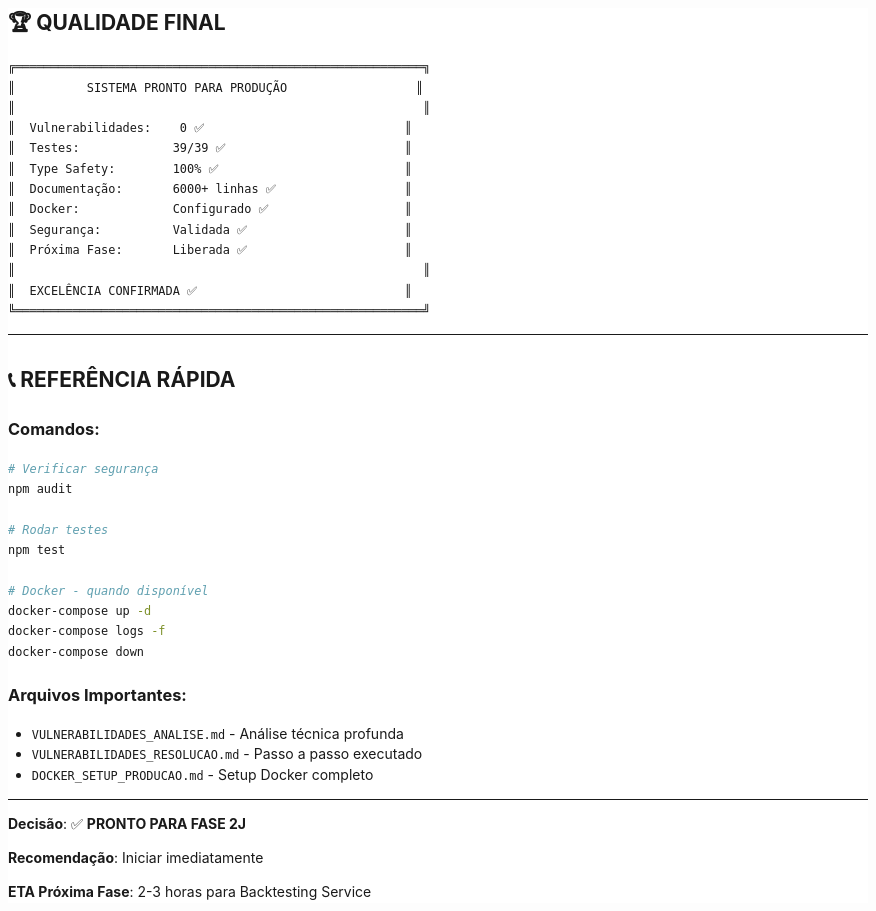 ## 🏆 QUALIDADE FINAL

```
╔═════════════════════════════════════════════════════════╗
║          SISTEMA PRONTO PARA PRODUÇÃO                  ║
║                                                         ║
║  Vulnerabilidades:    0 ✅                            ║
║  Testes:             39/39 ✅                         ║
║  Type Safety:        100% ✅                          ║
║  Documentação:       6000+ linhas ✅                  ║
║  Docker:             Configurado ✅                   ║
║  Segurança:          Validada ✅                      ║
║  Próxima Fase:       Liberada ✅                      ║
║                                                         ║
║  EXCELÊNCIA CONFIRMADA ✅                             ║
╚═════════════════════════════════════════════════════════╝
```

---

## 📞 REFERÊNCIA RÁPIDA

### Comandos:
```bash
# Verificar segurança
npm audit

# Rodar testes
npm test

# Docker - quando disponível
docker-compose up -d
docker-compose logs -f
docker-compose down
```

### Arquivos Importantes:
- `VULNERABILIDADES_ANALISE.md` - Análise técnica profunda
- `VULNERABILIDADES_RESOLUCAO.md` - Passo a passo executado
- `DOCKER_SETUP_PRODUCAO.md` - Setup Docker completo

---

**Decisão**: ✅ **PRONTO PARA FASE 2J**

**Recomendação**: Iniciar imediatamente

**ETA Próxima Fase**: 2-3 horas para Backtesting Service
